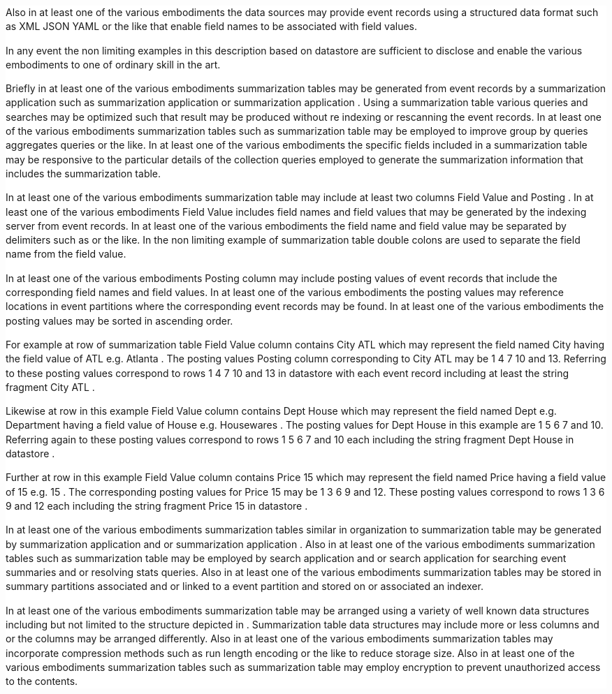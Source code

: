 Also in at least one of the various embodiments the data sources may provide event records using a structured data format such as XML JSON YAML or the like that enable field names to be associated with field values.

In any event the non limiting examples in this description based on datastore are sufficient to disclose and enable the various embodiments to one of ordinary skill in the art.

Briefly in at least one of the various embodiments summarization tables may be generated from event records by a summarization application such as summarization application or summarization application . Using a summarization table various queries and searches may be optimized such that result may be produced without re indexing or rescanning the event records. In at least one of the various embodiments summarization tables such as summarization table may be employed to improve group by queries aggregates queries or the like. In at least one of the various embodiments the specific fields included in a summarization table may be responsive to the particular details of the collection queries employed to generate the summarization information that includes the summarization table.

In at least one of the various embodiments summarization table may include at least two columns Field Value and Posting . In at least one of the various embodiments Field Value includes field names and field values that may be generated by the indexing server from event records. In at least one of the various embodiments the field name and field value may be separated by delimiters such as or the like. In the non limiting example of summarization table double colons are used to separate the field name from the field value.

In at least one of the various embodiments Posting column may include posting values of event records that include the corresponding field names and field values. In at least one of the various embodiments the posting values may reference locations in event partitions where the corresponding event records may be found. In at least one of the various embodiments the posting values may be sorted in ascending order.

For example at row of summarization table Field Value column contains City ATL which may represent the field named City having the field value of ATL e.g. Atlanta . The posting values Posting column corresponding to City ATL may be 1 4 7 10 and 13. Referring to these posting values correspond to rows 1 4 7 10 and 13 in datastore with each event record including at least the string fragment City ATL .

Likewise at row in this example Field Value column contains Dept House which may represent the field named Dept e.g. Department having a field value of House e.g. Housewares . The posting values for Dept House in this example are 1 5 6 7 and 10. Referring again to these posting values correspond to rows 1 5 6 7 and 10 each including the string fragment Dept House in datastore .

Further at row in this example Field Value column contains Price 15 which may represent the field named Price having a field value of 15 e.g. 15 . The corresponding posting values for Price 15 may be 1 3 6 9 and 12. These posting values correspond to rows 1 3 6 9 and 12 each including the string fragment Price 15 in datastore .

In at least one of the various embodiments summarization tables similar in organization to summarization table may be generated by summarization application and or summarization application . Also in at least one of the various embodiments summarization tables such as summarization table may be employed by search application and or search application for searching event summaries and or resolving stats queries. Also in at least one of the various embodiments summarization tables may be stored in summary partitions associated and or linked to a event partition and stored on or associated an indexer.

In at least one of the various embodiments summarization table may be arranged using a variety of well known data structures including but not limited to the structure depicted in . Summarization table data structures may include more or less columns and or the columns may be arranged differently. Also in at least one of the various embodiments summarization tables may incorporate compression methods such as run length encoding or the like to reduce storage size. Also in at least one of the various embodiments summarization tables such as summarization table may employ encryption to prevent unauthorized access to the contents.
